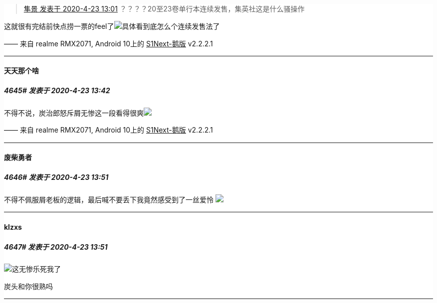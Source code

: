 

<blockquote><a href="httphttps://bbs.saraba1st.com/2b/forum.php?mod=redirect&amp;goto=findpost&amp;pid=47174761&amp;ptid=1577554" target="_blank">隼景 发表于 2020-4-23 13:01</a>
？？？？20至23卷单行本连续发售，集英社这是什么骚操作</blockquote>
这就很有完结前快点捞一票的feel了<img src="https://static.saraba1st.com/image/smiley/face2017/067.png" referrerpolicy="no-referrer">具体看到底怎么个连续发售法了

—— 来自 realme RMX2071, Android 10上的 [S1Next-鹅版](https://github.com/ykrank/S1-Next/releases) v2.2.2.1







-----

####  天天那个啥  
##### 4645#       发表于 2020-4-23 13:42




不得不说，炭治郎怒斥屑无惨这一段看得很爽<img src="https://static.saraba1st.com/image/smiley/face2017/067.png" referrerpolicy="no-referrer">

—— 来自 realme RMX2071, Android 10上的 [S1Next-鹅版](https://github.com/ykrank/S1-Next/releases) v2.2.2.1







-----

####  废柴勇者  
##### 4646#       发表于 2020-4-23 13:51




不得不佩服屑老板的逻辑，最后喊不要丢下我竟然感受到了一丝爱怜 <img src="https://static.saraba1st.com/image/smiley/face2017/049.png" referrerpolicy="no-referrer">







-----

####  klzxs  
##### 4647#       发表于 2020-4-23 13:51



<img src="https://static.saraba1st.com/image/smiley/face2017/068.png" referrerpolicy="no-referrer">这无惨乐死我了

炭头和你很熟吗







-----
